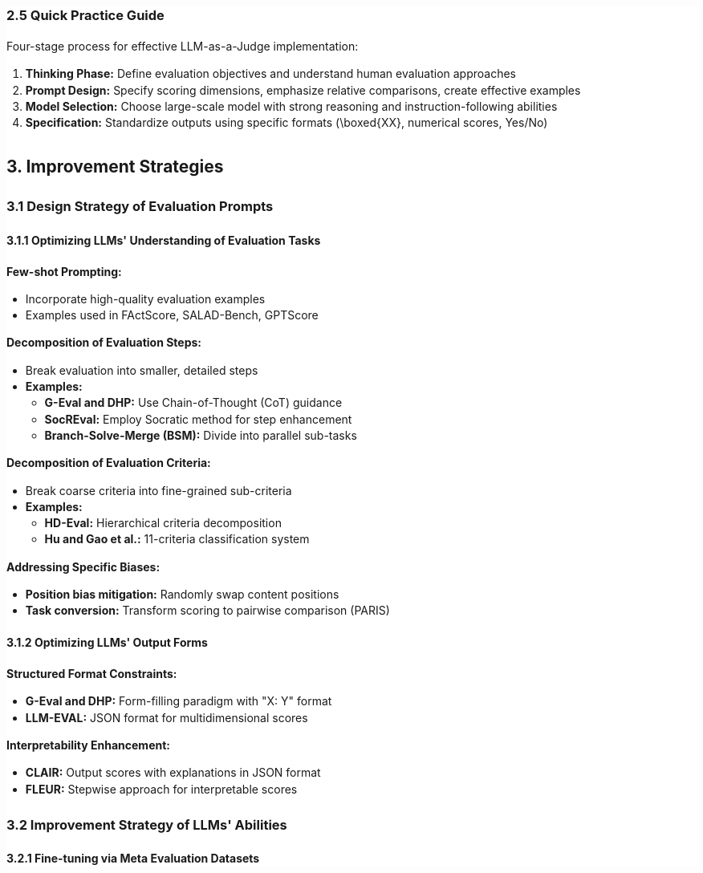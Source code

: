 ### 2.5 Quick Practice Guide

Four-stage process for effective LLM-as-a-Judge implementation:

1. **Thinking Phase:** Define evaluation objectives and understand human evaluation approaches
2. **Prompt Design:** Specify scoring dimensions, emphasize relative comparisons, create effective examples
3. **Model Selection:** Choose large-scale model with strong reasoning and instruction-following abilities
4. **Specification:** Standardize outputs using specific formats (\boxed{XX}, numerical scores, Yes/No)

## 3. Improvement Strategies

### 3.1 Design Strategy of Evaluation Prompts

#### 3.1.1 Optimizing LLMs' Understanding of Evaluation Tasks

**Few-shot Prompting:**
- Incorporate high-quality evaluation examples
- Examples used in FActScore, SALAD-Bench, GPTScore

**Decomposition of Evaluation Steps:**
- Break evaluation into smaller, detailed steps
- **Examples:**
  - **G-Eval and DHP:** Use Chain-of-Thought (CoT) guidance
  - **SocREval:** Employ Socratic method for step enhancement
  - **Branch-Solve-Merge (BSM):** Divide into parallel sub-tasks

**Decomposition of Evaluation Criteria:**
- Break coarse criteria into fine-grained sub-criteria
- **Examples:**
  - **HD-Eval:** Hierarchical criteria decomposition
  - **Hu and Gao et al.:** 11-criteria classification system

**Addressing Specific Biases:**
- **Position bias mitigation:** Randomly swap content positions
- **Task conversion:** Transform scoring to pairwise comparison (PARIS)

#### 3.1.2 Optimizing LLMs' Output Forms

**Structured Format Constraints:**
- **G-Eval and DHP:** Form-filling paradigm with "X: Y" format
- **LLM-EVAL:** JSON format for multidimensional scores

**Interpretability Enhancement:**
- **CLAIR:** Output scores with explanations in JSON format
- **FLEUR:** Stepwise approach for interpretable scores

### 3.2 Improvement Strategy of LLMs' Abilities

#### 3.2.1 Fine-tuning via Meta Evaluation Datasets
